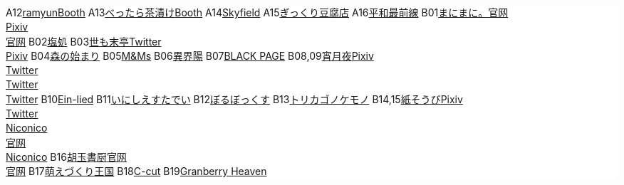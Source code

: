 <tr><td id="ramyun">A12</td><td><a href="./ramyun.md" title="ramyun">ramyun</a></td><td><a rel="nofollow" class="external text" href="https://ramdear.booth.pm/">Booth</a></td><td></td><td></td></tr>
<tr><td id="べったら茶漬け">A13</td><td><a href="./べったら茶漬け.md" title="べったら茶漬け">べったら茶漬け</a></td><td><a rel="nofollow" class="external text" href="https://bettarachazuke.booth.pm/">Booth</a></td><td></td><td></td></tr>
<tr><td id="Skyfield">A14</td><td><a href="./Sky_Field.md" title="Sky Field" unred="">Skyfield</a></td><td></td><td></td><td></td></tr>
<tr><td id="ぎっくり豆腐店">A15</td><td><a href="./ぎっくり豆腐店.md" title="ぎっくり豆腐店">ぎっくり豆腐店</a></td><td></td><td></td><td></td></tr>
<tr><td id="平和最前線">A16</td><td><a href="/index.php?title=%E5%B9%B3%E5%92%8C%E6%9C%80%E5%89%8D%E7%B7%9A&amp;action=edit&amp;redlink=1" class="new" title="平和最前線（页面不存在）">平和最前線</a></td><td></td><td></td><td></td></tr>
<tr><td id="まにまに。">B01</td><td><a href="./まにまに。.md" title="まにまに。">まにまに。</a></td><td><a rel="nofollow" class="external text" href="http://manimani.oteage.net/index.htm">官网</a><br><a rel="nofollow" class="external text" href="https://www.pixiv.net/users/5032">Pixiv</a><br><a rel="nofollow" class="external text" href="http://manimani.sakura.ne.jp">官网</a></td><td></td><td></td></tr>
<tr><td id="塩処">B02</td><td><a href="./塩処.md" title="塩処">塩処</a></td><td></td><td></td><td></td></tr>
<tr><td id="世も末亭">B03</td><td><a href="./世も末亭.md" title="世も末亭">世も末亭</a></td><td><a rel="nofollow" class="external text" href="https://twitter.com/tobiuo10000">Twitter</a><br><a rel="nofollow" class="external text" href="https://www.pixiv.net/users/24789744">Pixiv</a></td><td></td><td></td></tr>
<tr><td id="森の始まり">B04</td><td><a href="/index.php?title=%E6%A3%AE%E3%81%AE%E5%A7%8B%E3%81%BE%E3%82%8A&amp;action=edit&amp;redlink=1" class="new" title="森の始まり（页面不存在）">森の始まり</a></td><td></td><td></td><td></td></tr>
<tr><td id="M&amp;Ms">B05</td><td><a href="/index.php?title=M%26Ms&amp;action=edit&amp;redlink=1" class="new" title="M&amp;Ms（页面不存在）">M&amp;Ms</a></td><td></td><td></td><td></td></tr>
<tr><td id="異界陽">B06</td><td><a href="./異界陽.md" title="異界陽">異界陽</a></td><td></td><td></td><td></td></tr>
<tr><td id="BLACK_PAGE">B07</td><td><a href="/index.php?title=BLACK_PAGE&amp;action=edit&amp;redlink=1" class="new" title="BLACK PAGE（页面不存在）">BLACK PAGE</a></td><td></td><td></td><td></td></tr>
<tr><td id="宵月夜">B08,09</td><td><a href="./宵月夜.md" title="宵月夜">宵月夜</a></td><td><a rel="nofollow" class="external text" href="https://www.pixiv.net/users/4095088">Pixiv</a><br><a rel="nofollow" class="external text" href="https://twitter.com/yoiyamitori">Twitter</a><br><a rel="nofollow" class="external text" href="https://twitter.com/subyamitori">Twitter</a><br><a rel="nofollow" class="external text" href="https://twitter.com/kzyamitori">Twitter</a></td><td></td><td></td></tr>
<tr><td id="Ein-lied">B10</td><td><a href="/index.php?title=Ein-lied&amp;action=edit&amp;redlink=1" class="new" title="Ein-lied（页面不存在）">Ein-lied</a></td><td></td><td></td><td></td></tr>
<tr><td id="いにしえすたでい">B11</td><td><a href="./いにしえすたでい.md" title="いにしえすたでい">いにしえすたでい</a></td><td></td><td></td><td></td></tr>
<tr><td id="ぼるぼっくす">B12</td><td><a href="./ぼるぼっくす.md" title="ぼるぼっくす">ぼるぼっくす</a></td><td></td><td></td><td></td></tr>
<tr><td id="トリカゴノケモノ">B13</td><td><a href="/index.php?title=%E3%83%88%E3%83%AA%E3%82%AB%E3%82%B4%E3%83%8E%E3%82%B1%E3%83%A2%E3%83%8E&amp;action=edit&amp;redlink=1" class="new" title="トリカゴノケモノ（页面不存在）">トリカゴノケモノ</a></td><td></td><td></td><td></td></tr>
<tr><td id="紙そうび">B14,15</td><td><a href="./紙そうび.md" title="紙そうび">紙そうび</a></td><td><a rel="nofollow" class="external text" href="https://www.pixiv.net/users/25980">Pixiv</a><br><a rel="nofollow" class="external text" href="https://twitter.com/okamibukuro">Twitter</a><br><a rel="nofollow" class="external text" href="https://ch.nicovideo.jp/okamibukuro/blomaga">Niconico</a><br><a rel="nofollow" class="external text" href="http://kamibukuro727.blog50.fc2.com/">官网</a><br><a rel="nofollow" class="external text" href="https://seiga.nicovideo.jp/user/illust/275484">Niconico</a></td><td></td><td></td></tr>
<tr><td id="胡玉書厨">B16</td><td><a href="./胡玉書厨.md" title="胡玉書厨">胡玉書厨</a></td><td><a rel="nofollow" class="external text" href="http://kodamagohan.g2.xrea.com/index.html">官网</a><br><a rel="nofollow" class="external text" href="http://www.geocities.co.jp/Bookend-Kenji/8181/">官网</a></td><td></td><td></td></tr>
<tr><td id="萌えづくり王国">B17</td><td><a href="/index.php?title=%E8%90%8C%E3%81%88%E3%81%A5%E3%81%8F%E3%82%8A%E7%8E%8B%E5%9B%BD&amp;action=edit&amp;redlink=1" class="new" title="萌えづくり王国（页面不存在）">萌えづくり王国</a></td><td></td><td></td><td></td></tr>
<tr><td id="C-cut">B18</td><td><a href="/index.php?title=C-cut&amp;action=edit&amp;redlink=1" class="new" title="C-cut（页面不存在）">C-cut</a></td><td></td><td></td><td></td></tr>
<tr><td id="Granberry_Heaven">B19</td><td><a href="/index.php?title=Granberry_Heaven&amp;action=edit&amp;redlink=1" class="new" title="Granberry Heaven（页面不存在）">Granberry Heaven</a></td><td></td><td></td><td></td></tr>